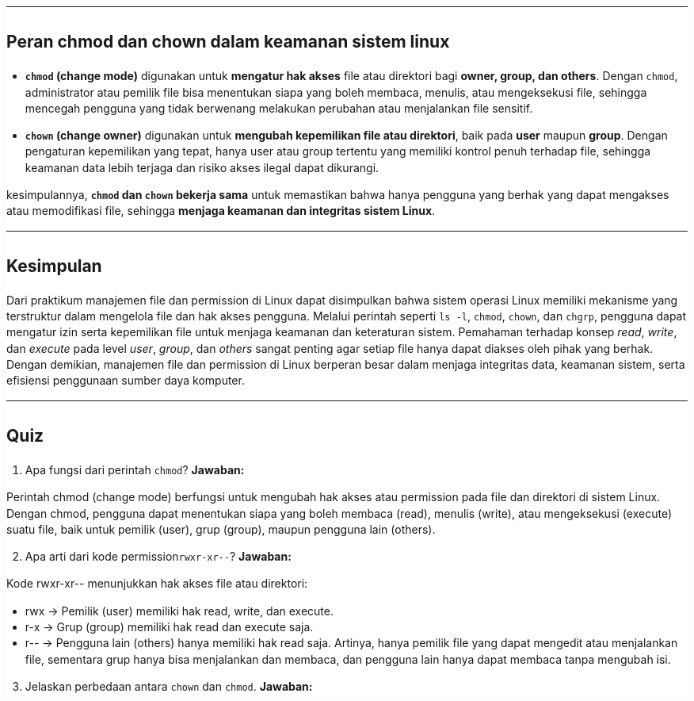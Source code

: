 
---

## Peran chmod dan chown dalam keamanan sistem linux

* **`chmod` (change mode)** digunakan untuk **mengatur hak akses** file atau direktori bagi **owner, group, dan others**. Dengan `chmod`, administrator atau pemilik file bisa menentukan siapa yang boleh membaca, menulis, atau mengeksekusi file, sehingga mencegah pengguna yang tidak berwenang melakukan perubahan atau menjalankan file sensitif.

* **`chown` (change owner)** digunakan untuk **mengubah kepemilikan file atau direktori**, baik pada **user** maupun **group**. Dengan pengaturan kepemilikan yang tepat, hanya user atau group tertentu yang memiliki kontrol penuh terhadap file, sehingga keamanan data lebih terjaga dan risiko akses ilegal dapat dikurangi.

kesimpulannya, **`chmod` dan `chown` bekerja sama** untuk memastikan bahwa hanya pengguna yang berhak yang dapat mengakses atau memodifikasi file, sehingga **menjaga keamanan dan integritas sistem Linux**.

---
## Kesimpulan

Dari praktikum manajemen file dan permission di Linux dapat disimpulkan bahwa sistem operasi Linux memiliki mekanisme yang terstruktur dalam mengelola file dan hak akses pengguna. Melalui perintah seperti `ls -l`, `chmod`, `chown`, dan `chgrp`, pengguna dapat mengatur izin serta kepemilikan file untuk menjaga keamanan dan keteraturan sistem. Pemahaman terhadap konsep *read*, *write*, dan *execute* pada level *user*, *group*, dan *others* sangat penting agar setiap file hanya dapat diakses oleh pihak yang berhak. Dengan demikian, manajemen file dan permission di Linux berperan besar dalam menjaga integritas data, keamanan sistem, serta efisiensi penggunaan sumber daya komputer.


---

## Quiz
1. Apa fungsi dari perintah `chmod`? 
   **Jawaban:**
   
 Perintah chmod (change mode) berfungsi untuk mengubah hak akses atau permission pada file dan direktori di sistem Linux. Dengan chmod, pengguna dapat menentukan siapa yang boleh membaca (read), menulis (write), atau mengeksekusi (execute) suatu file, baik untuk pemilik (user), grup (group), maupun pengguna lain (others).

2. Apa arti dari kode permission`rwxr-xr--`?
   **Jawaban:**
   
 Kode rwxr-xr-- menunjukkan hak akses file atau direktori:
- rwx → Pemilik (user) memiliki hak read, write, dan execute.
- r-x → Grup (group) memiliki hak read dan execute saja.
- r-- → Pengguna lain (others) hanya memiliki hak read saja.
Artinya, hanya pemilik file yang dapat mengedit atau menjalankan file, sementara grup hanya bisa menjalankan dan membaca, dan pengguna lain hanya dapat membaca tanpa mengubah isi.

3. Jelaskan perbedaan antara `chown` dan `chmod`.
   **Jawaban:**
